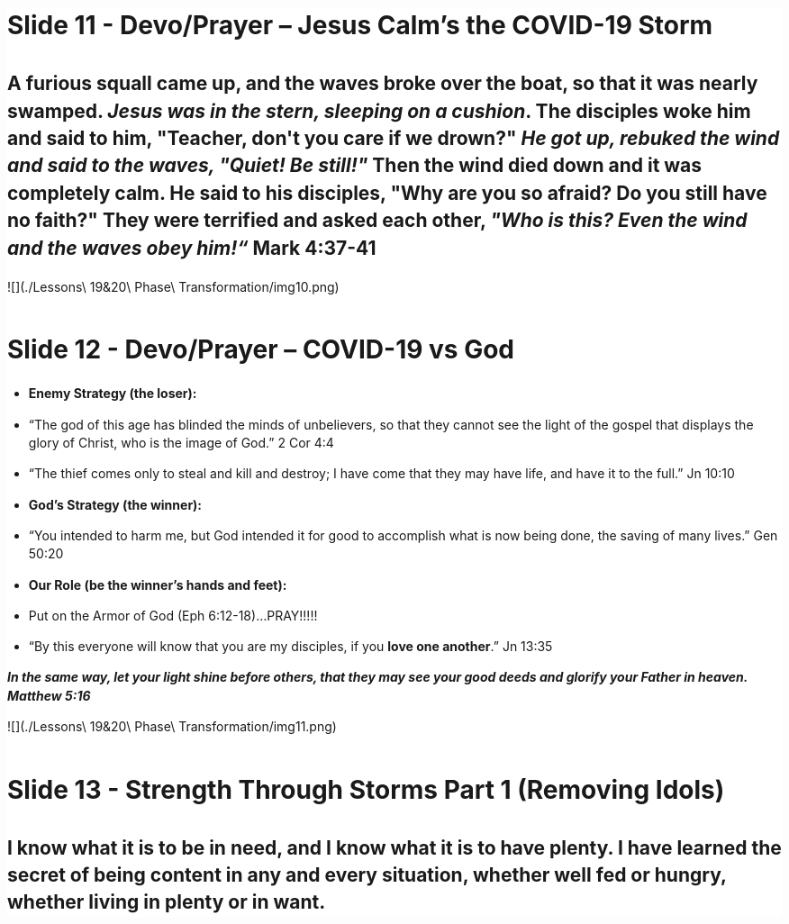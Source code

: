 
# Slide 11 - **Devo/Prayer – Jesus Calm’s the COVID-19 Storm**

## A furious squall came up, and the waves broke over the boat, so that it was nearly swamped. _**Jesus was in the stern, sleeping on a cushion**_. The disciples woke him and said to him, "Teacher, don't you care if we drown?" _**He got up, rebuked the wind and said to the waves, "Quiet! Be still!"**_ Then the wind died down and it was completely calm. He said to his disciples, "Why are you so afraid? Do you still have no faith?" They were terrified and asked each other, _**"Who is this? Even the wind and the waves obey him!“**_ Mark 4:37-41

![](./Lessons\ 19&20\ Phase\ Transformation/img10.png)


# Slide 12 - **Devo/Prayer – COVID-19 vs God**

- **Enemy Strategy (the loser):**

- “The god of this age has blinded the minds of unbelievers, so that they cannot see the light of the gospel that displays the glory of Christ, who is the image of God.” 2 Cor 4:4
- “The thief comes only to steal and kill and destroy; I have come that they may have life, and have it to the full.” Jn 10:10

- **God’s Strategy (the winner):**

- “You intended to harm me, but God intended it for good to accomplish what is now being done, the saving of many lives.” Gen 50:20

- **Our Role (be the winner’s hands and feet):**

- Put on the Armor of God (Eph 6:12-18)…PRAY!!!!!
- “By this everyone will know that you are my disciples, if you **love one another**.” Jn 13:35

_**In the same way, let your light shine before others, that they may see your good deeds and glorify your Father in heaven. Matthew 5:16**_

![](./Lessons\ 19&20\ Phase\ Transformation/img11.png)


# Slide 13 - **Strength Through Storms Part 1 (Removing Idols)**

## I know what it is to be in need, and I know what it is to have plenty. I have learned the secret of being content in any and every situation, whether well fed or hungry, whether living in plenty or in want.
